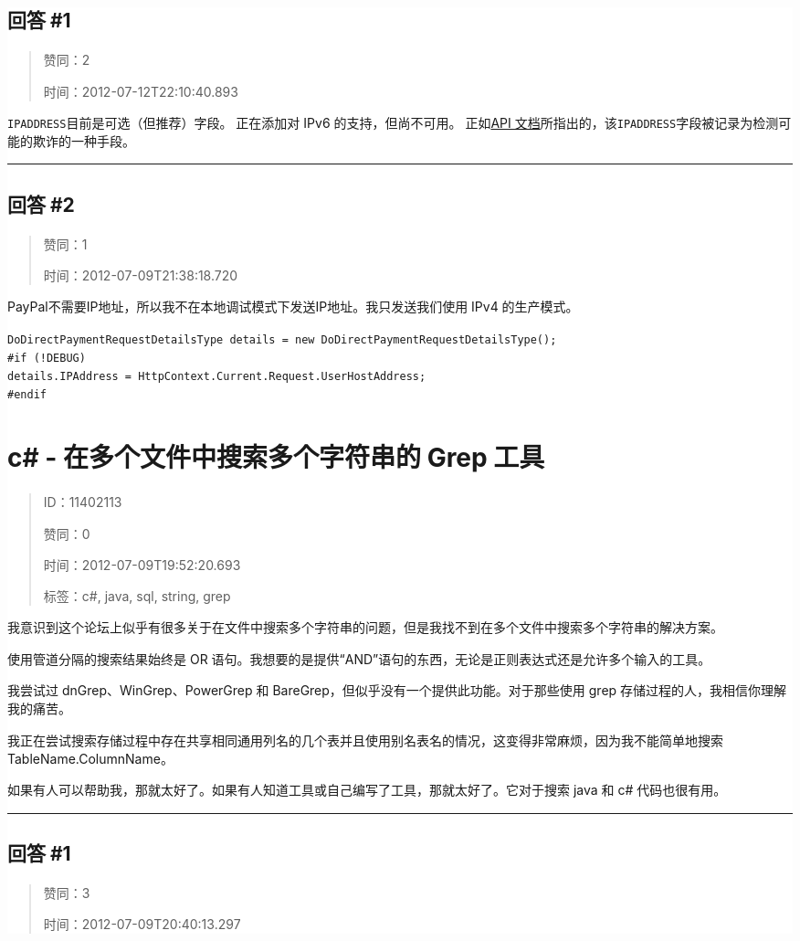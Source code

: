 ## 回答 #1

> 赞同：2
> 
> 时间：2012-07-12T22:10:40.893

`IPADDRESS`目前是可选（但推荐）字段。
正在添加对 IPv6 的支持，但尚不可用。
正如[API 文档](https://cms.paypal.com/us/cgi-bin/?cmd=_render-content&content_ID=developer/e_howto_api_nvp_r_DoDirectPayment)所指出的，该`IPADDRESS`字段被记录为检测可能的欺诈的一种手段。

* * *

## 回答 #2

> 赞同：1
> 
> 时间：2012-07-09T21:38:18.720

PayPal不需要IP地址，所以我不在本地调试模式下发送IP地址。我只发送我们使用 IPv4 的生产模式。

```
DoDirectPaymentRequestDetailsType details = new DoDirectPaymentRequestDetailsType();
#if (!DEBUG)
details.IPAddress = HttpContext.Current.Request.UserHostAddress;
#endif 
```

# c# - 在多个文件中搜索多个字符串的 Grep 工具

> ID：11402113
> 
> 赞同：0
> 
> 时间：2012-07-09T19:52:20.693
> 
> 标签：c#, java, sql, string, grep

我意识到这个论坛上似乎有很多关于在文件中搜索多个字符串的问题，但是我找不到在多个文件中搜索多个字符串的解决方案。

使用管道分隔的搜索结果始终是 OR 语句。我想要的是提供“AND”语句的东西，无论是正则表达式还是允许多个输入的工具。

我尝试过 dnGrep、WinGrep、PowerGrep 和 BareGrep，但似乎没有一个提供此功能。对于那些使用 grep 存储过程的人，我相信你理解我的痛苦。

我正在尝试搜索存储过程中存在共享相同通用列名的几个表并且使用别名表名的情况，这变得非常麻烦，因为我不能简单地搜索 TableName.ColumnName。

如果有人可以帮助我，那就太好了。如果有人知道工具或自己编写了工具，那就太好了。它对于搜索 java 和 c# 代码也很有用。

* * *

## 回答 #1

> 赞同：3
> 
> 时间：2012-07-09T20:40:13.297

